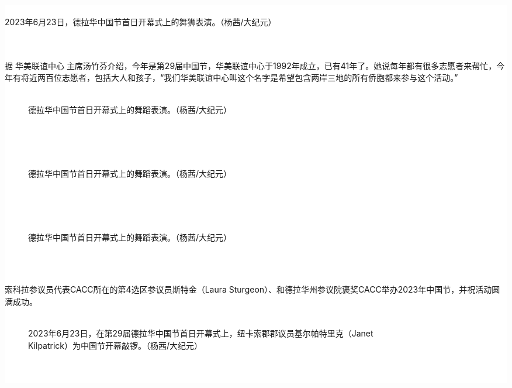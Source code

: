  <ok href="https://i.epochtimes.com/assets/uploads/2023/06/id14023273-DSC01371-e1687839992238.jpeg" target="_blank">
  <img alt="" class="size-full wp-image-14023273" src="https://i.epochtimes.com/assets/uploads/2023/06/id14023273-DSC01371-e1687839992238.jpeg"/>
 </ok>
 <br/><figcaption class="wp-caption-text" id="caption-attachment-14023273">
  2023年6月23日，德拉华中国节首日开幕式上的舞狮表演。（杨茜/大纪元）
 </figcaption><br/>
</figure><br/>
<p>
 据
 <ok href="https://www.epochtimes.com/gb/tag/%E5%8D%8E%E7%BE%8E%E8%81%94%E8%B0%8A%E4%B8%AD%E5%BF%83.html">
  华美联谊中心
 </ok>
 主席汤竹芬介绍，今年是第29届中国节，华美联谊中心于1992年成立，已有41年了。她说每年都有很多志愿者来帮忙，今年有将近两百位志愿者，包括大人和孩子，“我们华美联谊中心叫这个名字是希望包含两岸三地的所有侨胞都来参与这个活动。”
</p>
<figure aria-describedby="caption-attachment-14023301" class="wp-caption aligncenter" id="attachment_14023301" style="width: 600px">
 <ok href="https://i.epochtimes.com/assets/uploads/2023/06/id14023301-IMG_6027-e1687840349335.jpeg" target="_blank">
  <img alt="" class="size-full wp-image-14023301" src="https://i.epochtimes.com/assets/uploads/2023/06/id14023301-IMG_6027-e1687840349335.jpeg"/>
 </ok>
 <br/><figcaption class="wp-caption-text" id="caption-attachment-14023301">
  德拉华中国节首日开幕式上的舞蹈表演。（杨茜/大纪元）
 </figcaption><br/>
</figure><br/>
<figure aria-describedby="caption-attachment-14023300" class="wp-caption aligncenter" id="attachment_14023300" style="width: 600px">
 <ok href="https://i.epochtimes.com/assets/uploads/2023/06/id14023300-IMG_6030-e1687840412783.jpeg" target="_blank">
  <img alt="" class="size-full wp-image-14023300" src="https://i.epochtimes.com/assets/uploads/2023/06/id14023300-IMG_6030-e1687840412783.jpeg"/>
 </ok>
 <br/><figcaption class="wp-caption-text" id="caption-attachment-14023300">
  德拉华中国节首日开幕式上的舞蹈表演。（杨茜/大纪元）
 </figcaption><br/>
</figure><br/>
<figure aria-describedby="caption-attachment-14023299" class="wp-caption aligncenter" id="attachment_14023299" style="width: 600px">
 <ok href="https://i.epochtimes.com/assets/uploads/2023/06/id14023299-IMG_2253-e1687840383204.jpeg" target="_blank">
  <img alt="" class="size-full wp-image-14023299" src="https://i.epochtimes.com/assets/uploads/2023/06/id14023299-IMG_2253-e1687840383204.jpeg"/>
 </ok>
 <br/><figcaption class="wp-caption-text" id="caption-attachment-14023299">
  德拉华中国节首日开幕式上的舞蹈表演。（杨茜/大纪元）
 </figcaption><br/>
</figure><br/>
<p>
 索科拉参议员代表CACC所在的第4选区参议员斯特金（Laura Sturgeon）、和德拉华州参议院褒奖CACC举办2023年中国节，并祝活动圆满成功。
</p>
<figure aria-describedby="caption-attachment-14023272" class="wp-caption aligncenter" id="attachment_14023272" style="width: 600px">
 <ok href="https://i.epochtimes.com/assets/uploads/2023/06/id14023272-DSC01320-e1687839169541.jpeg" target="_blank">
  <img alt="" class="size-full wp-image-14023272" src="https://i.epochtimes.com/assets/uploads/2023/06/id14023272-DSC01320-e1687839169541.jpeg"/>
 </ok>
 <br/><figcaption class="wp-caption-text" id="caption-attachment-14023272">
  2023年6月23日，在第29届德拉华中国节首日开幕式上，纽卡索郡郡议员基尔帕特里克（Janet Kilpatrick）为中国节开幕敲锣。（杨茜/大纪元）
 </figcaption><br/>
</figure><br/>
<p>